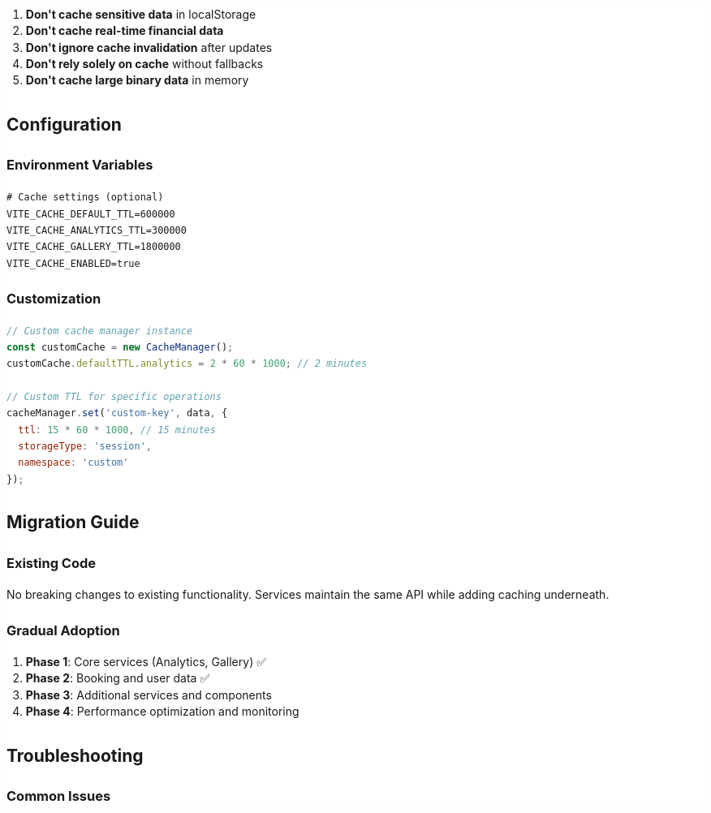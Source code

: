 1. **Don't cache sensitive data** in localStorage
2. **Don't cache real-time financial data**
3. **Don't ignore cache invalidation** after updates
4. **Don't rely solely on cache** without fallbacks
5. **Don't cache large binary data** in memory

## Configuration

### Environment Variables

```env
# Cache settings (optional)
VITE_CACHE_DEFAULT_TTL=600000
VITE_CACHE_ANALYTICS_TTL=300000
VITE_CACHE_GALLERY_TTL=1800000
VITE_CACHE_ENABLED=true
```

### Customization

```javascript
// Custom cache manager instance
const customCache = new CacheManager();
customCache.defaultTTL.analytics = 2 * 60 * 1000; // 2 minutes

// Custom TTL for specific operations
cacheManager.set('custom-key', data, {
  ttl: 15 * 60 * 1000, // 15 minutes
  storageType: 'session',
  namespace: 'custom'
});
```

## Migration Guide

### Existing Code

No breaking changes to existing functionality. Services maintain the same API while adding caching underneath.

### Gradual Adoption

1. **Phase 1**: Core services (Analytics, Gallery) ✅
2. **Phase 2**: Booking and user data ✅
3. **Phase 3**: Additional services and components
4. **Phase 4**: Performance optimization and monitoring

## Troubleshooting

### Common Issues
